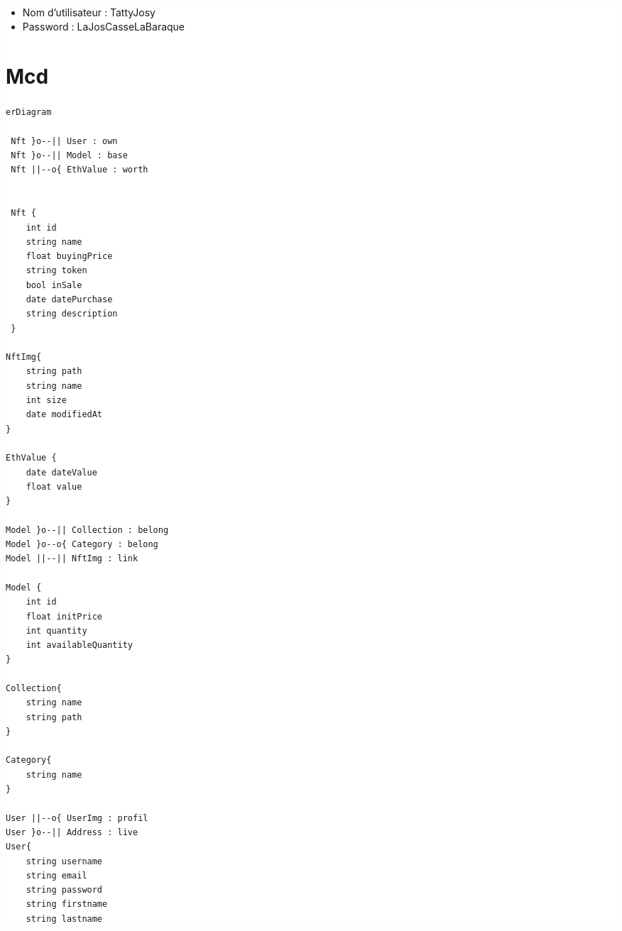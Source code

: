 - Nom d’utilisateur : TattyJosy
- Password : LaJosCasseLaBaraque

# Mcd

```mermaid
erDiagram

 Nft }o--|| User : own
 Nft }o--|| Model : base
 Nft ||--o{ EthValue : worth


 Nft {
    int id
    string name
    float buyingPrice
    string token
    bool inSale
    date datePurchase
    string description
 }

NftImg{
    string path
    string name
    int size
    date modifiedAt
}

EthValue {
    date dateValue
    float value
}

Model }o--|| Collection : belong
Model }o--o{ Category : belong
Model ||--|| NftImg : link

Model {
    int id
    float initPrice
    int quantity
    int availableQuantity
}

Collection{
    string name
    string path
}

Category{
    string name
}

User ||--o{ UserImg : profil
User }o--|| Address : live
User{
    string username
    string email
    string password
    string firstname
    string lastname
```